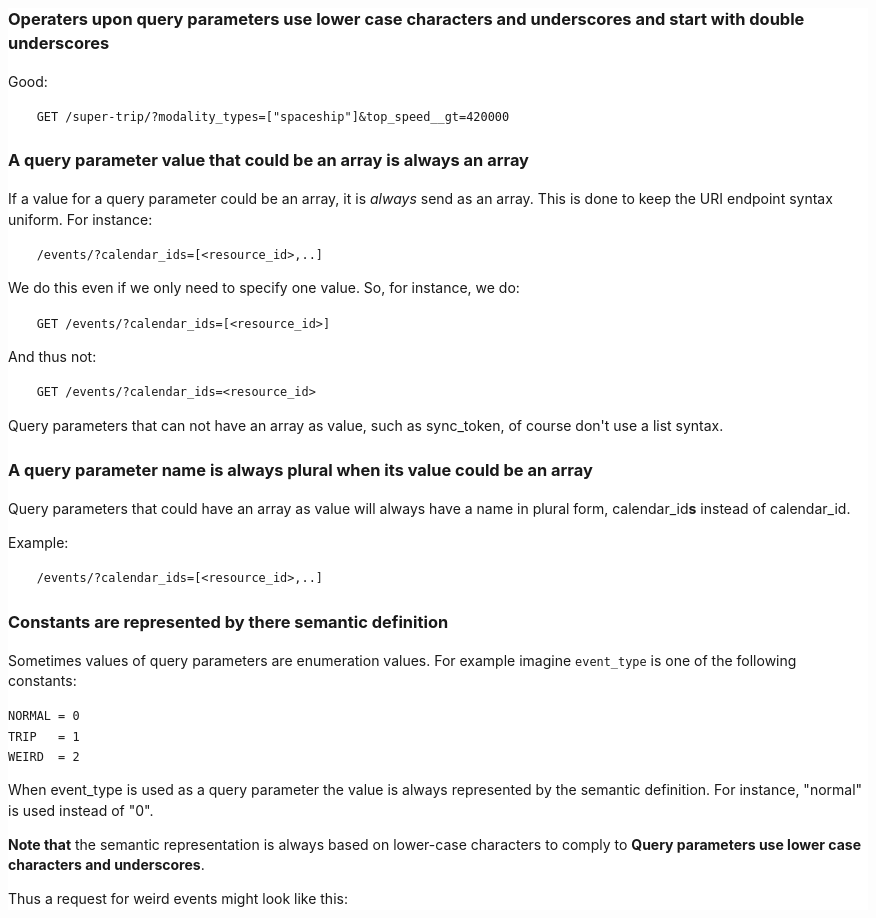 ### Operaters upon query parameters use lower case characters and underscores and start with double underscores

Good:
```
    GET /super-trip/?modality_types=["spaceship"]&top_speed__gt=420000
```

### A query parameter value that could be an array is always an array

If a value for a query parameter could be an array, it is _always_ send as an array.
This is done to keep the URI endpoint syntax uniform. For instance:
```
    /events/?calendar_ids=[<resource_id>,..]
```

We do this even if we only need to specify one value. So, for instance, we do:
```
    GET /events/?calendar_ids=[<resource_id>]
```

And thus not:
```
    GET /events/?calendar_ids=<resource_id>   
```

Query parameters that can not have an array as value, such as sync_token, of course don't use a list syntax.

### A query parameter name is always plural when its value could be an array

Query parameters that could have an array as value will always have a name in plural form, calendar_id**s** instead of calendar_id.

Example:
```
    /events/?calendar_ids=[<resource_id>,..]
```

### Constants are represented by there semantic definition

Sometimes values of query parameters are enumeration values. For example imagine `event_type` is one of the following constants:

    NORMAL = 0
    TRIP   = 1
    WEIRD  = 2

When event_type is used as a query parameter the value is always represented by the semantic definition. For instance, "normal" is used instead of "0". 

**Note that** the semantic representation is always based on lower-case characters to comply to **Query parameters use lower case characters and underscores**.

Thus a request for weird events might look like this:
